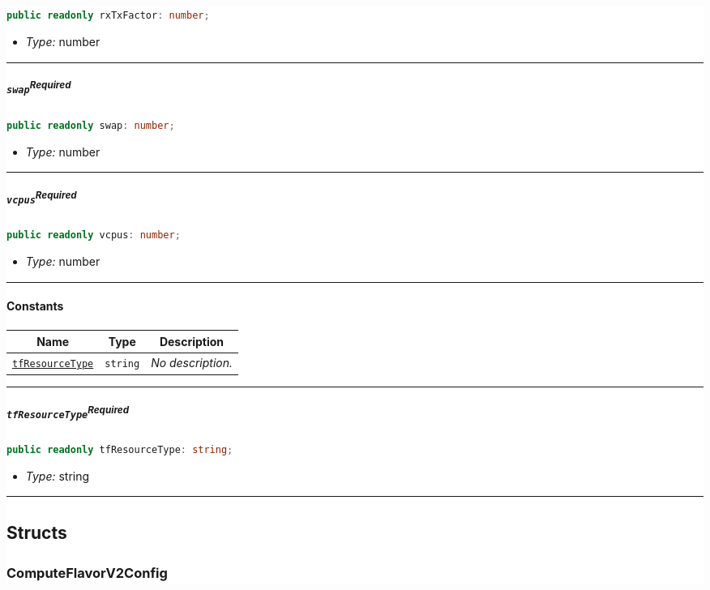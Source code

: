 ```typescript
public readonly rxTxFactor: number;
```

- *Type:* number

---

##### `swap`<sup>Required</sup> <a name="swap" id="@ithings/cdktf-provider-openstack.computeFlavorV2.ComputeFlavorV2.property.swap"></a>

```typescript
public readonly swap: number;
```

- *Type:* number

---

##### `vcpus`<sup>Required</sup> <a name="vcpus" id="@ithings/cdktf-provider-openstack.computeFlavorV2.ComputeFlavorV2.property.vcpus"></a>

```typescript
public readonly vcpus: number;
```

- *Type:* number

---

#### Constants <a name="Constants" id="Constants"></a>

| **Name** | **Type** | **Description** |
| --- | --- | --- |
| <code><a href="#@ithings/cdktf-provider-openstack.computeFlavorV2.ComputeFlavorV2.property.tfResourceType">tfResourceType</a></code> | <code>string</code> | *No description.* |

---

##### `tfResourceType`<sup>Required</sup> <a name="tfResourceType" id="@ithings/cdktf-provider-openstack.computeFlavorV2.ComputeFlavorV2.property.tfResourceType"></a>

```typescript
public readonly tfResourceType: string;
```

- *Type:* string

---

## Structs <a name="Structs" id="Structs"></a>

### ComputeFlavorV2Config <a name="ComputeFlavorV2Config" id="@ithings/cdktf-provider-openstack.computeFlavorV2.ComputeFlavorV2Config"></a>
